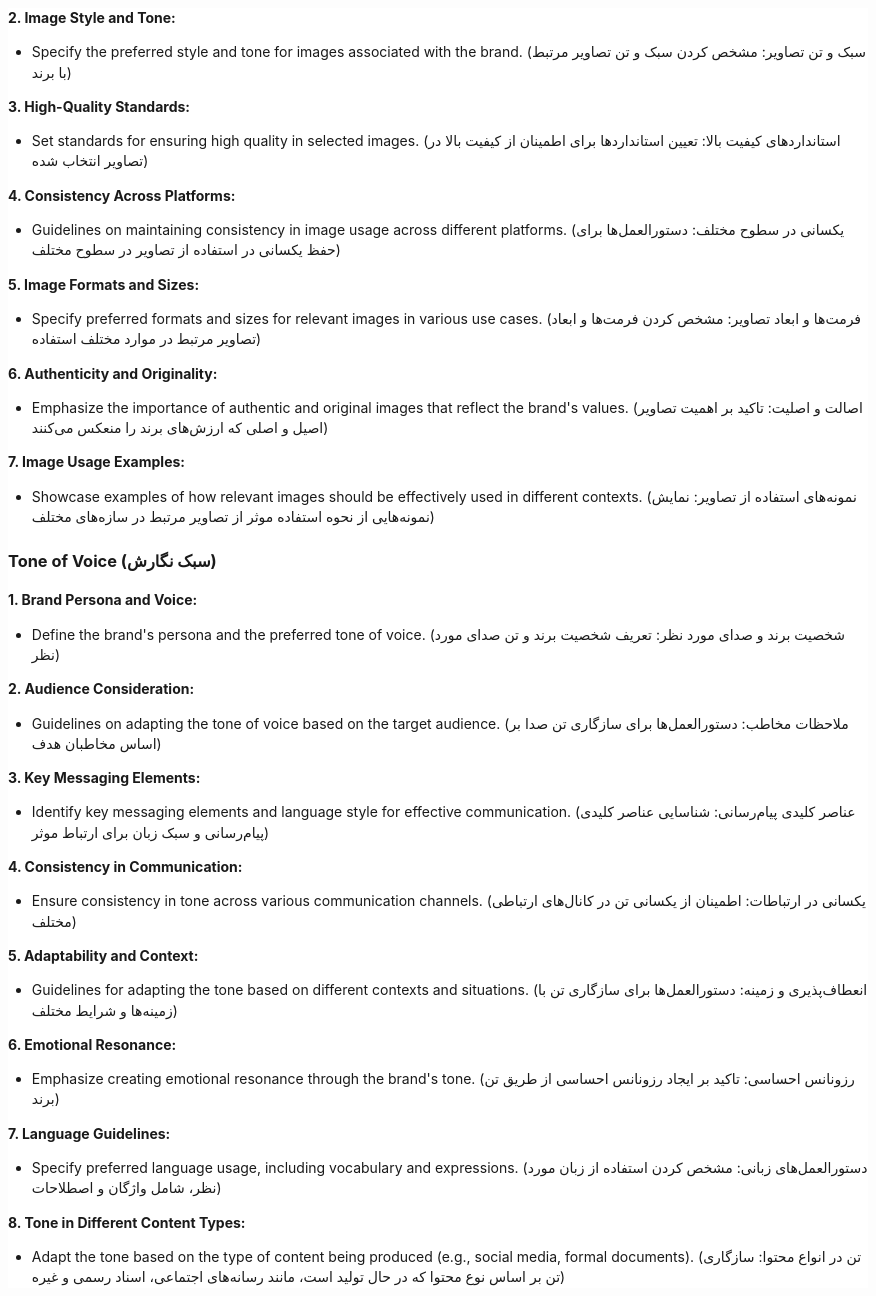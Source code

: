 **2. Image Style and Tone:**
   - Specify the preferred style and tone for images associated with the brand.
   (سبک و تن تصاویر: مشخص کردن سبک و تن تصاویر مرتبط با برند)

**3. High-Quality Standards:**
   - Set standards for ensuring high quality in selected images.
   (استانداردهای کیفیت بالا: تعیین استانداردها برای اطمینان از کیفیت بالا در تصاویر انتخاب شده)

**4. Consistency Across Platforms:**
   - Guidelines on maintaining consistency in image usage across different platforms.
   (یکسانی در سطوح مختلف: دستورالعمل‌ها برای حفظ یکسانی در استفاده از تصاویر در سطوح مختلف)

**5. Image Formats and Sizes:**
   - Specify preferred formats and sizes for relevant images in various use cases.
   (فرمت‌ها و ابعاد تصاویر: مشخص کردن فرمت‌ها و ابعاد تصاویر مرتبط در موارد مختلف استفاده)

**6. Authenticity and Originality:**
   - Emphasize the importance of authentic and original images that reflect the brand's values.
   (اصالت و اصلیت: تاکید بر اهمیت تصاویر اصیل و اصلی که ارزش‌های برند را منعکس می‌کنند)

**7. Image Usage Examples:**
   - Showcase examples of how relevant images should be effectively used in different contexts.
   (نمونه‌های استفاده از تصاویر: نمایش نمونه‌هایی از نحوه استفاده موثر از تصاویر مرتبط در سازه‌های مختلف)


### Tone of Voice (سبک نگارش)

**1. Brand Persona and Voice:**
   - Define the brand's persona and the preferred tone of voice.
   (شخصیت برند و صدای مورد نظر: تعریف شخصیت برند و تن صدای مورد نظر)

**2. Audience Consideration:**
   - Guidelines on adapting the tone of voice based on the target audience.
   (ملاحظات مخاطب: دستورالعمل‌ها برای سازگاری تن صدا بر اساس مخاطبان هدف)

**3. Key Messaging Elements:**
   - Identify key messaging elements and language style for effective communication.
   (عناصر کلیدی پیام‌رسانی: شناسایی عناصر کلیدی پیام‌رسانی و سبک زبان برای ارتباط موثر)

**4. Consistency in Communication:**
   - Ensure consistency in tone across various communication channels.
   (یکسانی در ارتباطات: اطمینان از یکسانی تن در کانال‌های ارتباطی مختلف)

**5. Adaptability and Context:**
   - Guidelines for adapting the tone based on different contexts and situations.
   (انعطاف‌پذیری و زمینه: دستورالعمل‌ها برای سازگاری تن با زمینه‌ها و شرایط مختلف)

**6. Emotional Resonance:**
   - Emphasize creating emotional resonance through the brand's tone.
   (رزونانس احساسی: تاکید بر ایجاد رزونانس احساسی از طریق تن برند)

**7. Language Guidelines:**
   - Specify preferred language usage, including vocabulary and expressions.
   (دستورالعمل‌های زبانی: مشخص کردن استفاده از زبان مورد نظر، شامل واژگان و اصطلاحات)

**8. Tone in Different Content Types:**
   - Adapt the tone based on the type of content being produced (e.g., social media, formal documents).
   (تن در انواع محتوا: سازگاری تن بر اساس نوع محتوا که در حال تولید است، مانند رسانه‌های اجتماعی، اسناد رسمی و غیره)
